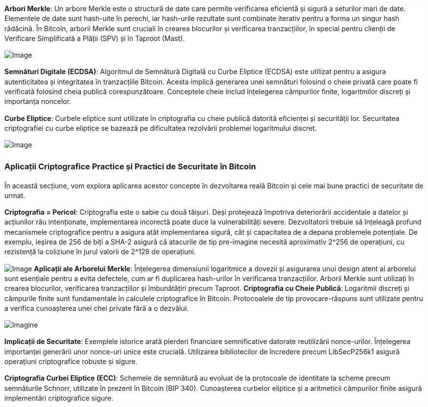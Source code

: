 **Arbori Merkle**: Un arbore Merkle este o structură de date care permite verificarea eficientă și sigură a seturilor mari de date. Elementele de date sunt hash-uite în perechi, iar hash-urile rezultate sunt combinate iterativ pentru a forma un singur hash rădăcină. În Bitcoin, arborii Merkle sunt cruciali în crearea blocurilor și verificarea tranzacțiilor, în special pentru clienții de Verificare Simplificată a Plății (SPV) și în Taproot (Mast).

![Image](assets/en/2/8.webp)

**Semnături Digitale (ECDSA)**: Algoritmul de Semnătură Digitală cu Curbe Eliptice (ECDSA) este utilizat pentru a asigura autenticitatea și integritatea în tranzacțiile Bitcoin. Acesta implică generarea unei semnături folosind o cheie privată care poate fi verificată folosind cheia publică corespunzătoare. Conceptele cheie includ înțelegerea câmpurilor finite, logaritmilor discreți și importanța noncelor.

**Curbe Eliptice**: Curbele eliptice sunt utilizate în criptografia cu cheie publică datorită eficienței și securității lor. Securitatea criptografiei cu curbe eliptice se bazează pe dificultatea rezolvării problemei logaritmului discret.

![Image](assets/en/2/9.webp)

### Aplicații Criptografice Practice și Practici de Securitate în Bitcoin

În această secțiune, vom explora aplicarea acestor concepte în dezvoltarea reală Bitcoin și cele mai bune practici de securitate de urmat.

**Criptografia = Pericol**: Criptografia este o sabie cu două tăișuri. Deși protejează împotriva deteriorării accidentale a datelor și acțiunilor rău intenționate, implementarea incorectă poate duce la vulnerabilități severe. Dezvoltatorii trebuie să înțeleagă profund mecanismele criptografice pentru a asigura atât implementarea sigură, cât și capacitatea de a depana problemele potențiale. De exemplu, ieșirea de 256 de biți a SHA-2 asigură că atacurile de tip pre-imagine necesită aproximativ 2^256 de operațiuni, cu rezistență la coliziune în jurul valorii de 2^128 de operațiuni.

![Image](assets/en/2/10.webp)
**Aplicații ale Arborelui Merkle**: Înțelegerea dimensiunii logaritmice a dovezii și asigurarea unui design atent al arborelui sunt esențiale pentru a evita defectele, cum ar fi duplicarea hash-urilor în verificarea tranzacțiilor. Arborii Merkle sunt utilizați în crearea blocurilor, verificarea tranzacțiilor și îmbunătățiri precum Taproot.
**Criptografia cu Cheie Publică**: Logaritmii discreți și câmpurile finite sunt fundamentale în calculele criptografice în Bitcoin. Protocoalele de tip provocare-răspuns sunt utilizate pentru a verifica cunoașterea unei chei private fără a o dezvălui.

![Imagine](assets/en/2/11.webp)

**Implicații de Securitate**: Exemplele istorice arată pierderi financiare semnificative datorate reutilizării nonce-urilor. Înțelegerea importanței generării unor nonce-uri unice este crucială. Utilizarea bibliotecilor de încredere precum LibSecP256k1 asigură operațiuni criptografice robuste și sigure.

**Criptografia Curbei Eliptice (ECC)**: Schemele de semnătură au evoluat de la protocoale de identitate la scheme precum semnăturile Schnorr, utilizate în prezent în Bitcoin (BIP 340). Cunoașterea curbelor eliptice și a aritmeticii câmpurilor finite asigură implementări criptografice sigure.
